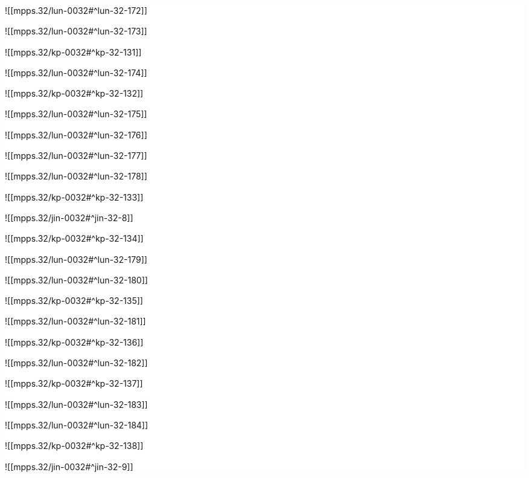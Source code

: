 ![[mpps.32/lun-0032#^lun-32-172]]

![[mpps.32/lun-0032#^lun-32-173]]

![[mpps.32/kp-0032#^kp-32-131]]

![[mpps.32/lun-0032#^lun-32-174]]

![[mpps.32/kp-0032#^kp-32-132]]

![[mpps.32/lun-0032#^lun-32-175]]

![[mpps.32/lun-0032#^lun-32-176]]

![[mpps.32/lun-0032#^lun-32-177]]

![[mpps.32/lun-0032#^lun-32-178]]

![[mpps.32/kp-0032#^kp-32-133]]

![[mpps.32/jin-0032#^jin-32-8]]



![[mpps.32/kp-0032#^kp-32-134]]

![[mpps.32/lun-0032#^lun-32-179]]

![[mpps.32/lun-0032#^lun-32-180]]

![[mpps.32/kp-0032#^kp-32-135]]

![[mpps.32/lun-0032#^lun-32-181]]

![[mpps.32/kp-0032#^kp-32-136]]

![[mpps.32/lun-0032#^lun-32-182]]

![[mpps.32/kp-0032#^kp-32-137]]

![[mpps.32/lun-0032#^lun-32-183]]

![[mpps.32/lun-0032#^lun-32-184]]

![[mpps.32/kp-0032#^kp-32-138]]

![[mpps.32/jin-0032#^jin-32-9]]
